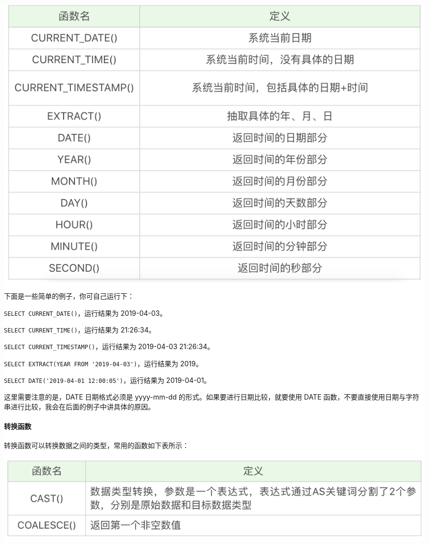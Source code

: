 ![1638191182907](sql.assets/1638191182907.png)

下面是一些简单的例子，你可自己运行下：

`SELECT CURRENT_DATE()`，运行结果为 2019-04-03。

`SELECT CURRENT_TIME()`，运行结果为 21:26:34。

`SELECT CURRENT_TIMESTAMP()`，运行结果为 2019-04-03 21:26:34。

`SELECT EXTRACT(YEAR FROM '2019-04-03')`，运行结果为 2019。

`SELECT DATE('2019-04-01 12:00:05')`，运行结果为 2019-04-01。

这里需要注意的是，DATE 日期格式必须是 yyyy-mm-dd 的形式。如果要进行日期比较，就要使用 DATE 函数，不要直接使用日期与字符串进行比较，我会在后面的例子中讲具体的原因。

#### 转换函数

转换函数可以转换数据之间的类型，常用的函数如下表所示：

![1638191438480](sql.assets/1638191438480.png)
